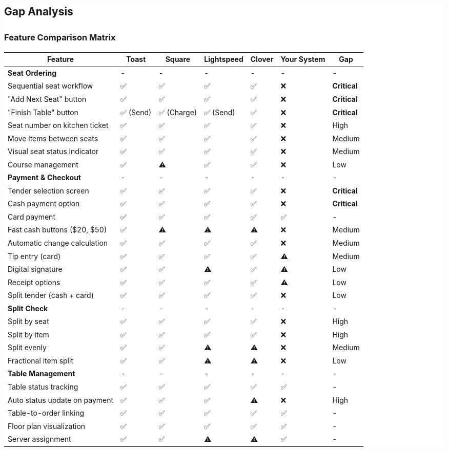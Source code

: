 
## Gap Analysis

### Feature Comparison Matrix

| Feature | Toast | Square | Lightspeed | Clover | **Your System** | Gap |
| --- | --- | --- | --- | --- | --- | --- |
| **Seat Ordering** | - | - | - | - | - | - |
| Sequential seat workflow | ✅ | ✅ | ✅ | ✅ | ❌ | **Critical** |
| "Add Next Seat" button | ✅ | ✅ | ✅ | ✅ | ❌ | **Critical** |
| "Finish Table" button | ✅ (Send) | ✅ (Charge) | ✅ (Send) | ✅ | ❌ | **Critical** |
| Seat number on kitchen ticket | ✅ | ✅ | ✅ | ✅ | ❌ | High |
| Move items between seats | ✅ | ✅ | ✅ | ✅ | ❌ | Medium |
| Visual seat status indicator | ✅ | ✅ | ✅ | ✅ | ❌ | Medium |
| Course management | ✅ | ⚠️ | ✅ | ✅ | ❌ | Low |
| **Payment & Checkout** | - | - | - | - | - | - |
| Tender selection screen | ✅ | ✅ | ✅ | ✅ | ❌ | **Critical** |
| Cash payment option | ✅ | ✅ | ✅ | ✅ | ❌ | **Critical** |
| Card payment | ✅ | ✅ | ✅ | ✅ | ✅ | - |
| Fast cash buttons ($20, $50) | ✅ | ⚠️ | ⚠️ | ⚠️ | ❌ | Medium |
| Automatic change calculation | ✅ | ✅ | ✅ | ✅ | ❌ | Medium |
| Tip entry (card) | ✅ | ✅ | ✅ | ✅ | ⚠️ | Medium |
| Digital signature | ✅ | ✅ | ⚠️ | ✅ | ⚠️ | Low |
| Receipt options | ✅ | ✅ | ✅ | ✅ | ⚠️ | Low |
| Split tender (cash + card) | ✅ | ✅ | ✅ | ✅ | ❌ | Low |
| **Split Check** | - | - | - | - | - | - |
| Split by seat | ✅ | ✅ | ✅ | ✅ | ❌ | High |
| Split by item | ✅ | ✅ | ✅ | ✅ | ❌ | High |
| Split evenly | ✅ | ✅ | ⚠️ | ⚠️ | ❌ | Medium |
| Fractional item split | ✅ | ✅ | ⚠️ | ⚠️ | ❌ | Low |
| **Table Management** | - | - | - | - | - | - |
| Table status tracking | ✅ | ✅ | ✅ | ✅ | ✅ | - |
| Auto status update on payment | ✅ | ✅ | ✅ | ⚠️ | ❌ | High |
| Table-to-order linking | ✅ | ✅ | ✅ | ✅ | ✅ | - |
| Floor plan visualization | ✅ | ✅ | ✅ | ✅ | ✅ | - |
| Server assignment | ✅ | ✅ | ⚠️ | ⚠️ | ✅ | - |
